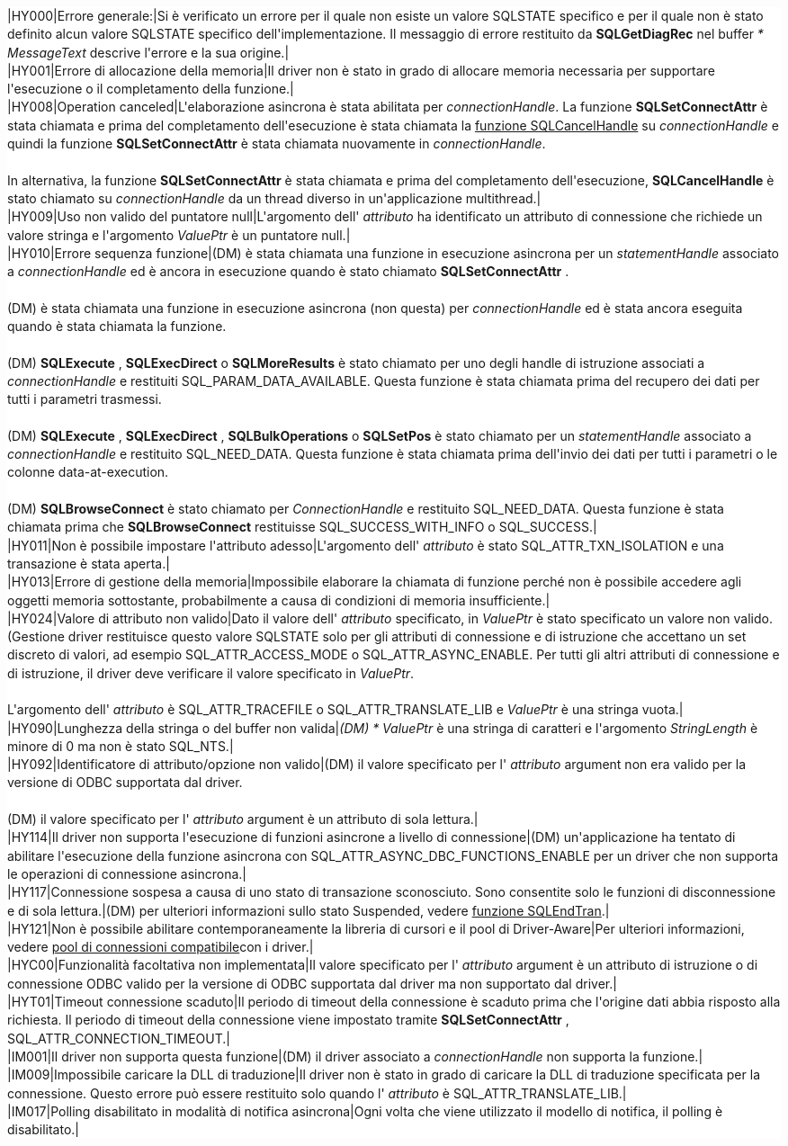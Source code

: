 |HY000|Errore generale:|Si è verificato un errore per il quale non esiste un valore SQLSTATE specifico e per il quale non è stato definito alcun valore SQLSTATE specifico dell'implementazione. Il messaggio di errore restituito da **SQLGetDiagRec** nel buffer *\* MessageText* descrive l'errore e la sua origine.|  
|HY001|Errore di allocazione della memoria|Il driver non è stato in grado di allocare memoria necessaria per supportare l'esecuzione o il completamento della funzione.|  
|HY008|Operation canceled|L'elaborazione asincrona è stata abilitata per *connectionHandle*. La funzione **SQLSetConnectAttr** è stata chiamata e prima del completamento dell'esecuzione è stata chiamata la [funzione SQLCancelHandle](../../../odbc/reference/syntax/sqlcancelhandle-function.md) su *connectionHandle* e quindi la funzione **SQLSetConnectAttr** è stata chiamata nuovamente in *connectionHandle*.<br /><br /> In alternativa, la funzione  **SQLSetConnectAttr** è stata chiamata e prima del completamento dell'esecuzione, **SQLCancelHandle** è stato chiamato su *connectionHandle* da un thread diverso in un'applicazione multithread.|  
|HY009|Uso non valido del puntatore null|L'argomento dell' *attributo* ha identificato un attributo di connessione che richiede un valore stringa e l'argomento *ValuePtr* è un puntatore null.|  
|HY010|Errore sequenza funzione|(DM) è stata chiamata una funzione in esecuzione asincrona per un *statementHandle* associato a *connectionHandle* ed è ancora in esecuzione quando è stato chiamato **SQLSetConnectAttr** .<br /><br /> (DM) è stata chiamata una funzione in esecuzione asincrona (non questa) per *connectionHandle* ed è stata ancora eseguita quando è stata chiamata la funzione.<br /><br /> (DM) **SQLExecute** , **SQLExecDirect** o **SQLMoreResults** è stato chiamato per uno degli handle di istruzione associati a *connectionHandle* e restituiti SQL_PARAM_DATA_AVAILABLE. Questa funzione è stata chiamata prima del recupero dei dati per tutti i parametri trasmessi.<br /><br /> (DM) **SQLExecute** , **SQLExecDirect** , **SQLBulkOperations** o **SQLSetPos** è stato chiamato per un *statementHandle* associato a *connectionHandle* e restituito SQL_NEED_DATA. Questa funzione è stata chiamata prima dell'invio dei dati per tutti i parametri o le colonne data-at-execution.<br /><br /> (DM) **SQLBrowseConnect** è stato chiamato per *ConnectionHandle* e restituito SQL_NEED_DATA. Questa funzione è stata chiamata prima che **SQLBrowseConnect** restituisse SQL_SUCCESS_WITH_INFO o SQL_SUCCESS.|  
|HY011|Non è possibile impostare l'attributo adesso|L'argomento dell' *attributo* è stato SQL_ATTR_TXN_ISOLATION e una transazione è stata aperta.|  
|HY013|Errore di gestione della memoria|Impossibile elaborare la chiamata di funzione perché non è possibile accedere agli oggetti memoria sottostante, probabilmente a causa di condizioni di memoria insufficiente.|  
|HY024|Valore di attributo non valido|Dato il valore dell' *attributo* specificato, in *ValuePtr* è stato specificato un valore non valido. (Gestione driver restituisce questo valore SQLSTATE solo per gli attributi di connessione e di istruzione che accettano un set discreto di valori, ad esempio SQL_ATTR_ACCESS_MODE o SQL_ATTR_ASYNC_ENABLE. Per tutti gli altri attributi di connessione e di istruzione, il driver deve verificare il valore specificato in *ValuePtr*.<br /><br /> L'argomento dell' *attributo* è SQL_ATTR_TRACEFILE o SQL_ATTR_TRANSLATE_LIB e *ValuePtr* è una stringa vuota.|  
|HY090|Lunghezza della stringa o del buffer non valida|*(DM) \* ValuePtr* è una stringa di caratteri e l'argomento *StringLength* è minore di 0 ma non è stato SQL_NTS.|  
|HY092|Identificatore di attributo/opzione non valido|(DM) il valore specificato per l' *attributo* argument non era valido per la versione di ODBC supportata dal driver.<br /><br /> (DM) il valore specificato per l' *attributo* argument è un attributo di sola lettura.|  
|HY114|Il driver non supporta l'esecuzione di funzioni asincrone a livello di connessione|(DM) un'applicazione ha tentato di abilitare l'esecuzione della funzione asincrona con SQL_ATTR_ASYNC_DBC_FUNCTIONS_ENABLE per un driver che non supporta le operazioni di connessione asincrona.|  
|HY117|Connessione sospesa a causa di uno stato di transazione sconosciuto. Sono consentite solo le funzioni di disconnessione e di sola lettura.|(DM) per ulteriori informazioni sullo stato Suspended, vedere [funzione SQLEndTran](../../../odbc/reference/syntax/sqlendtran-function.md).|  
|HY121|Non è possibile abilitare contemporaneamente la libreria di cursori e il pool di Driver-Aware|Per ulteriori informazioni, vedere [pool di connessioni compatibile](../../../odbc/reference/develop-app/driver-aware-connection-pooling.md)con i driver.|  
|HYC00|Funzionalità facoltativa non implementata|Il valore specificato per l' *attributo* argument è un attributo di istruzione o di connessione ODBC valido per la versione di ODBC supportata dal driver ma non supportato dal driver.|  
|HYT01|Timeout connessione scaduto|Il periodo di timeout della connessione è scaduto prima che l'origine dati abbia risposto alla richiesta. Il periodo di timeout della connessione viene impostato tramite **SQLSetConnectAttr** , SQL_ATTR_CONNECTION_TIMEOUT.|  
|IM001|Il driver non supporta questa funzione|(DM) il driver associato a *connectionHandle* non supporta la funzione.|  
|IM009|Impossibile caricare la DLL di traduzione|Il driver non è stato in grado di caricare la DLL di traduzione specificata per la connessione. Questo errore può essere restituito solo quando l' *attributo* è SQL_ATTR_TRANSLATE_LIB.|  
|IM017|Polling disabilitato in modalità di notifica asincrona|Ogni volta che viene utilizzato il modello di notifica, il polling è disabilitato.|  